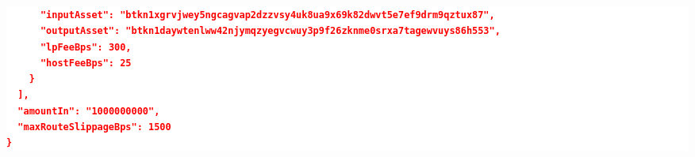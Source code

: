 ```json
      "inputAsset": "btkn1xgrvjwey5ngcagvap2dzzvsy4uk8ua9x69k82dwvt5e7ef9drm9qztux87",
      "outputAsset": "btkn1daywtenlww42njymqzyegvcwuy3p9f26zknme0srxa7tagewvuys86h553",
      "lpFeeBps": 300,
      "hostFeeBps": 25
    }
  ],
  "amountIn": "1000000000",
  "maxRouteSlippageBps": 1500
}
